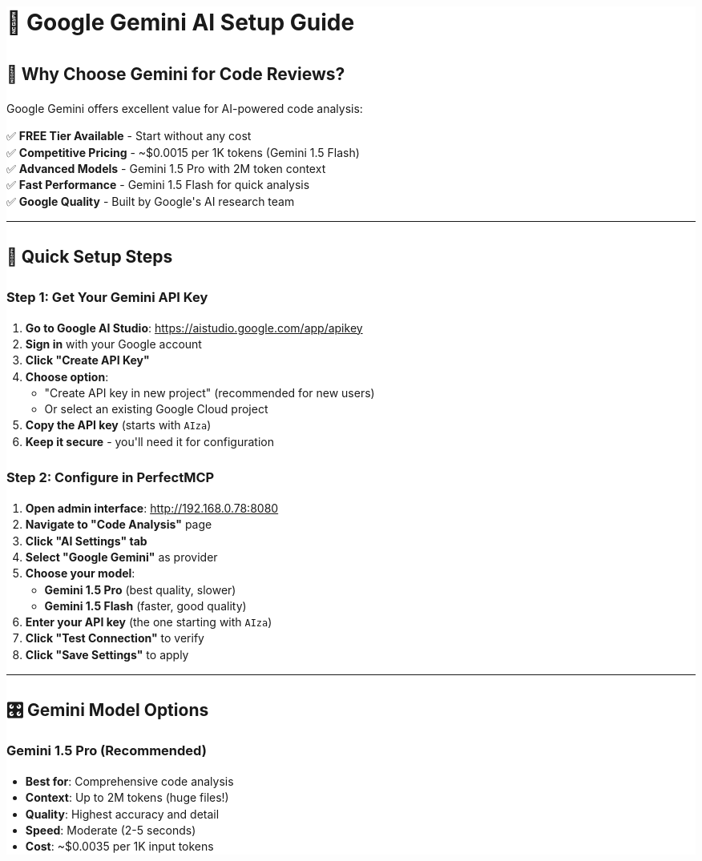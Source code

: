 # 🌟 **Google Gemini AI Setup Guide**

## 🎯 **Why Choose Gemini for Code Reviews?**

Google Gemini offers excellent value for AI-powered code analysis:

✅ **FREE Tier Available** - Start without any cost  
✅ **Competitive Pricing** - ~$0.0015 per 1K tokens (Gemini 1.5 Flash)  
✅ **Advanced Models** - Gemini 1.5 Pro with 2M token context  
✅ **Fast Performance** - Gemini 1.5 Flash for quick analysis  
✅ **Google Quality** - Built by Google's AI research team  

---

## 🚀 **Quick Setup Steps**

### **Step 1: Get Your Gemini API Key**

1. **Go to Google AI Studio**: https://aistudio.google.com/app/apikey
2. **Sign in** with your Google account
3. **Click "Create API Key"**
4. **Choose option**:
   - "Create API key in new project" (recommended for new users)
   - Or select an existing Google Cloud project
5. **Copy the API key** (starts with `AIza`)
6. **Keep it secure** - you'll need it for configuration

### **Step 2: Configure in PerfectMCP**

1. **Open admin interface**: http://192.168.0.78:8080
2. **Navigate to "Code Analysis"** page
3. **Click "AI Settings" tab**
4. **Select "Google Gemini"** as provider
5. **Choose your model**:
   - **Gemini 1.5 Pro** (best quality, slower)
   - **Gemini 1.5 Flash** (faster, good quality)
6. **Enter your API key** (the one starting with `AIza`)
7. **Click "Test Connection"** to verify
8. **Click "Save Settings"** to apply

---

## 🎛️ **Gemini Model Options**

### **Gemini 1.5 Pro (Recommended)**
- **Best for**: Comprehensive code analysis
- **Context**: Up to 2M tokens (huge files!)
- **Quality**: Highest accuracy and detail
- **Speed**: Moderate (2-5 seconds)
- **Cost**: ~$0.0035 per 1K input tokens
